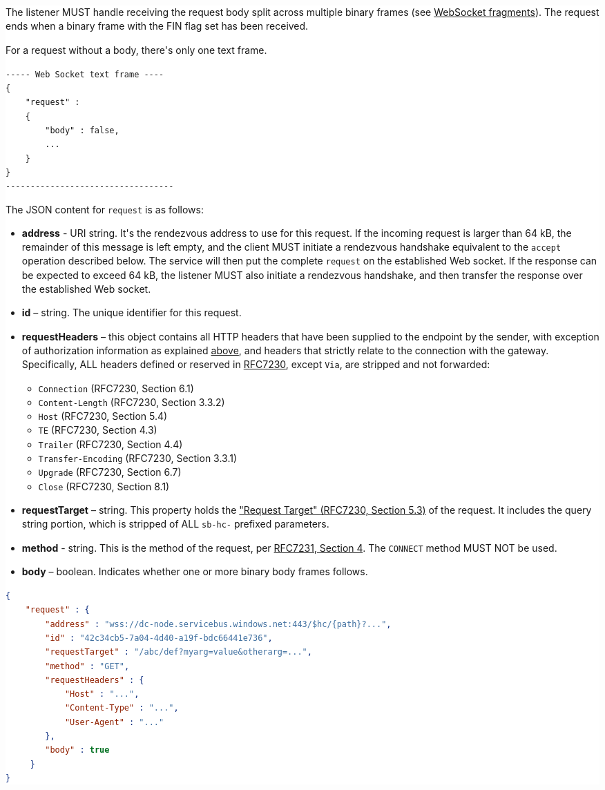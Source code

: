The listener MUST handle receiving the request body split across multiple
binary frames (see [WebSocket fragments](https://tools.ietf.org/html/rfc6455#section-5.4)).
The request ends when a binary frame with the FIN flag set has been received.

For a request without a body, there's only one text frame.

``` text
----- Web Socket text frame ----
{
    "request" :
    {
        "body" : false,
        ...
    }
}
----------------------------------
```

The JSON content for `request` is as follows:

* **address** - URI string. It's the rendezvous address to use for this request. If the
  incoming request is larger than 64 kB, the remainder of this message is left
  empty, and the client MUST initiate a rendezvous handshake equivalent to the
  `accept` operation described below. The service will then put the complete
  `request` on the established Web socket. If the response can be expected to
   exceed 64 kB, the listener MUST also initiate a rendezvous handshake, and
   then transfer the response over the established Web socket.
* **id** – string. The unique identifier for this request.
* **requestHeaders** – this object contains all HTTP headers that have been supplied
   to the endpoint by the sender, with exception of authorization information as
   explained [above](#request-operation), and headers that strictly relate to the
   connection with the gateway. Specifically, ALL headers defined or reserved in
   [RFC7230](https://tools.ietf.org/html/rfc7230), except `Via`, are stripped and 
   not forwarded:

  * `Connection` (RFC7230, Section 6.1)
  * `Content-Length`  (RFC7230, Section 3.3.2)
  * `Host`  (RFC7230, Section 5.4)
  * `TE`  (RFC7230, Section 4.3)
  * `Trailer`  (RFC7230, Section 4.4)
  * `Transfer-Encoding`  (RFC7230, Section 3.3.1)
  * `Upgrade` (RFC7230, Section 6.7)
  * `Close`  (RFC7230, Section 8.1)

* **requestTarget** – string. This property holds the  ["Request Target" (RFC7230, Section 5.3)](https://tools.ietf.org/html/rfc7230#section-5.3) of the request. It includes
  the query string portion, which is stripped of ALL `sb-hc-` prefixed parameters.
* **method** - string. This is the method of the request, per [RFC7231, Section 4](https://tools.ietf.org/html/rfc7231#section-4). The `CONNECT` method MUST NOT
 be used.
* **body** – boolean. Indicates whether one or more binary body frames follows.

``` JSON
{
    "request" : {
        "address" : "wss://dc-node.servicebus.windows.net:443/$hc/{path}?...",
        "id" : "42c34cb5-7a04-4d40-a19f-bdc66441e736",
        "requestTarget" : "/abc/def?myarg=value&otherarg=...",
        "method" : "GET",
        "requestHeaders" : {
            "Host" : "...",
            "Content-Type" : "...",
            "User-Agent" : "..."
        },
        "body" : true
     }
}
```